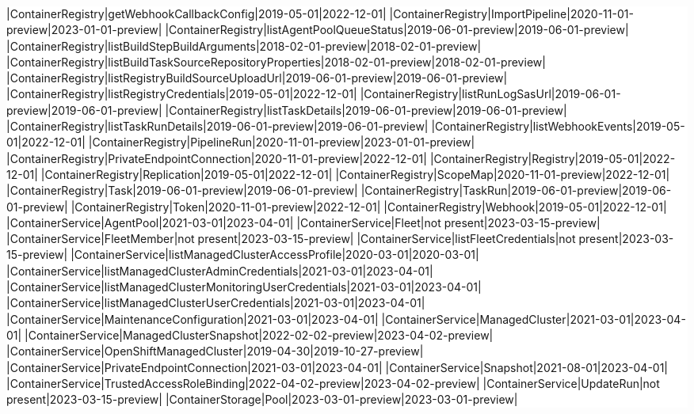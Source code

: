 |ContainerRegistry|getWebhookCallbackConfig|2019-05-01|2022-12-01|
|ContainerRegistry|ImportPipeline|2020-11-01-preview|2023-01-01-preview|
|ContainerRegistry|listAgentPoolQueueStatus|2019-06-01-preview|2019-06-01-preview|
|ContainerRegistry|listBuildStepBuildArguments|2018-02-01-preview|2018-02-01-preview|
|ContainerRegistry|listBuildTaskSourceRepositoryProperties|2018-02-01-preview|2018-02-01-preview|
|ContainerRegistry|listRegistryBuildSourceUploadUrl|2019-06-01-preview|2019-06-01-preview|
|ContainerRegistry|listRegistryCredentials|2019-05-01|2022-12-01|
|ContainerRegistry|listRunLogSasUrl|2019-06-01-preview|2019-06-01-preview|
|ContainerRegistry|listTaskDetails|2019-06-01-preview|2019-06-01-preview|
|ContainerRegistry|listTaskRunDetails|2019-06-01-preview|2019-06-01-preview|
|ContainerRegistry|listWebhookEvents|2019-05-01|2022-12-01|
|ContainerRegistry|PipelineRun|2020-11-01-preview|2023-01-01-preview|
|ContainerRegistry|PrivateEndpointConnection|2020-11-01-preview|2022-12-01|
|ContainerRegistry|Registry|2019-05-01|2022-12-01|
|ContainerRegistry|Replication|2019-05-01|2022-12-01|
|ContainerRegistry|ScopeMap|2020-11-01-preview|2022-12-01|
|ContainerRegistry|Task|2019-06-01-preview|2019-06-01-preview|
|ContainerRegistry|TaskRun|2019-06-01-preview|2019-06-01-preview|
|ContainerRegistry|Token|2020-11-01-preview|2022-12-01|
|ContainerRegistry|Webhook|2019-05-01|2022-12-01|
|ContainerService|AgentPool|2021-03-01|2023-04-01|
|ContainerService|Fleet|not present|2023-03-15-preview|
|ContainerService|FleetMember|not present|2023-03-15-preview|
|ContainerService|listFleetCredentials|not present|2023-03-15-preview|
|ContainerService|listManagedClusterAccessProfile|2020-03-01|2020-03-01|
|ContainerService|listManagedClusterAdminCredentials|2021-03-01|2023-04-01|
|ContainerService|listManagedClusterMonitoringUserCredentials|2021-03-01|2023-04-01|
|ContainerService|listManagedClusterUserCredentials|2021-03-01|2023-04-01|
|ContainerService|MaintenanceConfiguration|2021-03-01|2023-04-01|
|ContainerService|ManagedCluster|2021-03-01|2023-04-01|
|ContainerService|ManagedClusterSnapshot|2022-02-02-preview|2023-04-02-preview|
|ContainerService|OpenShiftManagedCluster|2019-04-30|2019-10-27-preview|
|ContainerService|PrivateEndpointConnection|2021-03-01|2023-04-01|
|ContainerService|Snapshot|2021-08-01|2023-04-01|
|ContainerService|TrustedAccessRoleBinding|2022-04-02-preview|2023-04-02-preview|
|ContainerService|UpdateRun|not present|2023-03-15-preview|
|ContainerStorage|Pool|2023-03-01-preview|2023-03-01-preview|